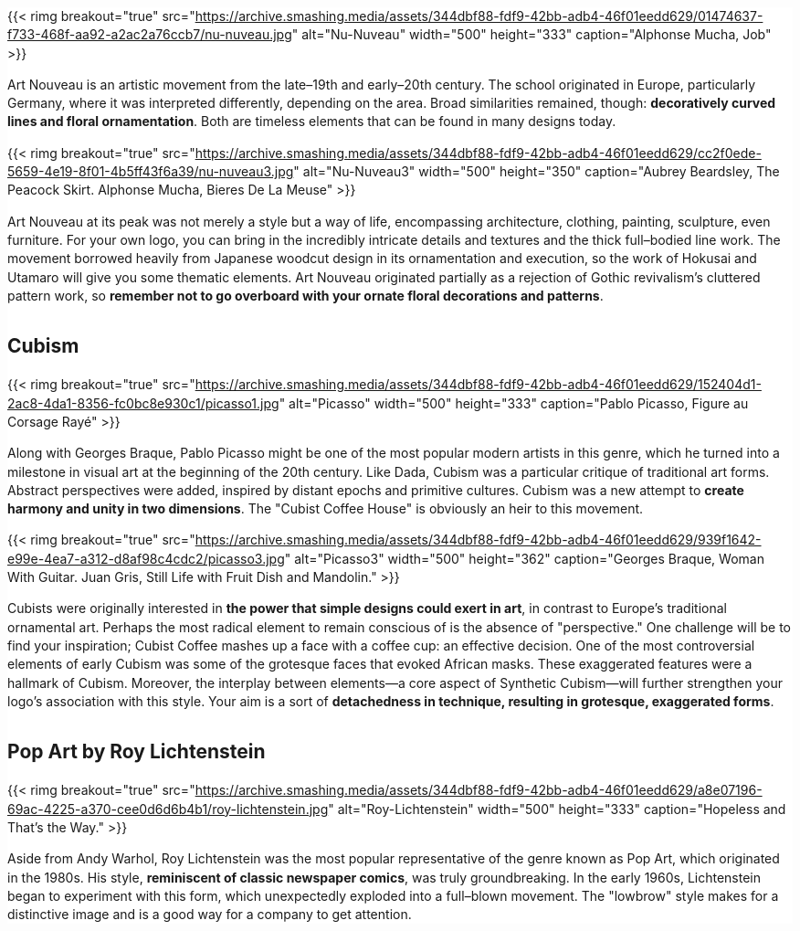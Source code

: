 {{< rimg breakout="true" src="https://archive.smashing.media/assets/344dbf88-fdf9-42bb-adb4-46f01eedd629/01474637-f733-468f-aa92-a2ac2a76ccb7/nu-nuveau.jpg" alt="Nu-Nuveau" width="500" height="333" caption="Alphonse Mucha, Job" >}}

Art Nouveau is an artistic movement from the late&ndash;19th and early&ndash;20th century. The school originated in Europe, particularly Germany, where it was interpreted differently, depending on the area. Broad similarities remained, though: **decoratively curved lines and floral ornamentation**. Both are timeless elements that can be found in many designs today.

{{< rimg breakout="true" src="https://archive.smashing.media/assets/344dbf88-fdf9-42bb-adb4-46f01eedd629/cc2f0ede-5659-4e19-8f01-4b5ff43f6a39/nu-nuveau3.jpg" alt="Nu-Nuveau3" width="500" height="350" caption="Aubrey Beardsley, The Peacock Skirt. Alphonse Mucha, Bieres De La Meuse" >}}

Art Nouveau at its peak was not merely a style but a way of life, encompassing architecture, clothing, painting, sculpture, even furniture. For your own logo, you can bring in the incredibly intricate details and textures and the thick full&ndash;bodied line work. The movement borrowed heavily from Japanese woodcut design in its ornamentation and execution, so the work of Hokusai and Utamaro will give you some thematic elements. Art Nouveau originated partially as a rejection of Gothic revivalism’s cluttered pattern work, so **remember not to go overboard with your ornate floral decorations and patterns**.

## Cubism

{{< rimg breakout="true" src="https://archive.smashing.media/assets/344dbf88-fdf9-42bb-adb4-46f01eedd629/152404d1-2ac8-4da1-8356-fc0bc8e930c1/picasso1.jpg" alt="Picasso" width="500" height="333" caption="Pablo Picasso, Figure au Corsage Rayé" >}}

Along with Georges Braque, Pablo Picasso might be one of the most popular modern artists in this genre, which he turned into a milestone in visual art at the beginning of the 20th century. Like Dada, Cubism was a particular critique of traditional art forms. Abstract perspectives were added, inspired by distant epochs and primitive cultures. Cubism was a new attempt to **create harmony and unity in two dimensions**. The "Cubist Coffee House" is obviously an heir to this movement.

{{< rimg breakout="true" src="https://archive.smashing.media/assets/344dbf88-fdf9-42bb-adb4-46f01eedd629/939f1642-e99e-4ea7-a312-d8af98c4cdc2/picasso3.jpg" alt="Picasso3" width="500" height="362" caption="Georges Braque, Woman With Guitar. Juan Gris, Still Life with Fruit Dish and Mandolin." >}}

Cubists were originally interested in **the power that simple designs could exert in art**, in contrast to Europe’s traditional ornamental art. Perhaps the most radical element to remain conscious of is the absence of "perspective." One challenge will be to find your inspiration; Cubist Coffee mashes up a face with a coffee cup: an effective decision. One of the most controversial elements of early Cubism was some of the grotesque faces that evoked African masks. These exaggerated features were a hallmark of Cubism. Moreover, the interplay between elements—a core aspect of Synthetic Cubism—will further strengthen your logo’s association with this style. Your aim is a sort of **detachedness in technique, resulting in grotesque, exaggerated forms**.

## Pop Art by Roy Lichtenstein

{{< rimg breakout="true" src="https://archive.smashing.media/assets/344dbf88-fdf9-42bb-adb4-46f01eedd629/a8e07196-69ac-4225-a370-cee0d6d6b4b1/roy-lichtenstein.jpg" alt="Roy-Lichtenstein" width="500" height="333" caption="Hopeless and That’s the Way." >}}

Aside from Andy Warhol, Roy Lichtenstein was the most popular representative of the genre known as Pop Art, which originated in the 1980s. His style, **reminiscent of classic newspaper comics**, was truly groundbreaking. In the early 1960s, Lichtenstein began to experiment with this form, which unexpectedly exploded into a full&ndash;blown movement. The "lowbrow" style makes for a distinctive image and is a good way for a company to get attention.
